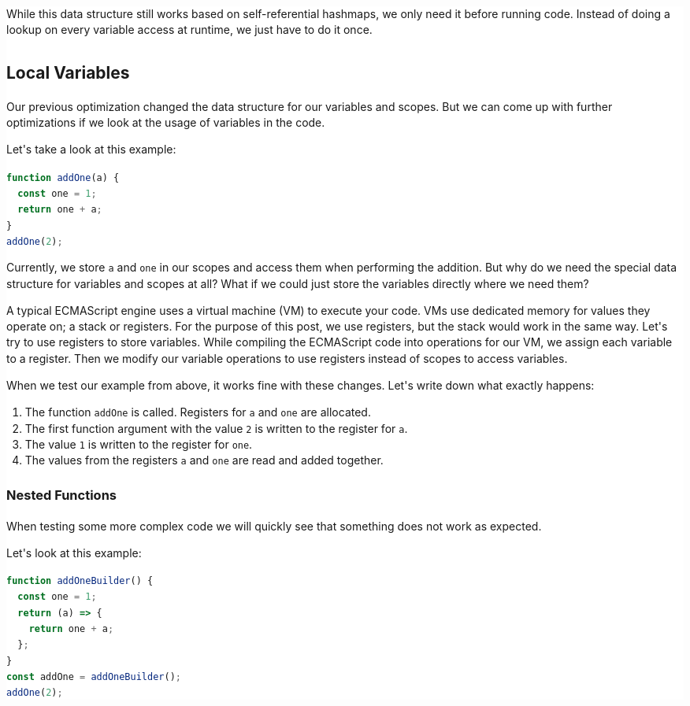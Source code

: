 While this data structure still works based on self-referential hashmaps, we only need it before running code.
Instead of doing a lookup on every variable access at runtime, we just have to do it once.

## Local Variables

Our previous optimization changed the data structure for our variables and scopes.
But we can come up with further optimizations if we look at the usage of variables in the code.

Let's take a look at this example:

```js
function addOne(a) {
  const one = 1;
  return one + a;
}
addOne(2);
```

Currently, we store `a` and `one` in our scopes and access them when performing the addition.
But why do we need the special data structure for variables and scopes at all?
What if we could just store the variables directly where we need them?

A typical ECMAScript engine uses a virtual machine (VM) to execute your code.
VMs use dedicated memory for values they operate on; a stack or registers.
For the purpose of this post, we use registers, but the stack would work in the same way.
Let's try to use registers to store variables.
While compiling the ECMAScript code into operations for our VM, we assign each variable to a register.
Then we modify our variable operations to use registers instead of scopes to access variables.

When we test our example from above, it works fine with these changes.
Let's write down what exactly happens:

1. The function `addOne` is called. Registers for `a` and `one` are allocated.
2. The first function argument with the value `2` is written to the register for `a`.
3. The value `1` is written to the register for `one`.
4. The values from the registers `a` and `one` are read and added together.

### Nested Functions

When testing some more complex code we will quickly see that something does not work as expected.

Let's look at this example:

```js
function addOneBuilder() {
  const one = 1;
  return (a) => {
    return one + a;
  };
}
const addOne = addOneBuilder();
addOne(2);
```
